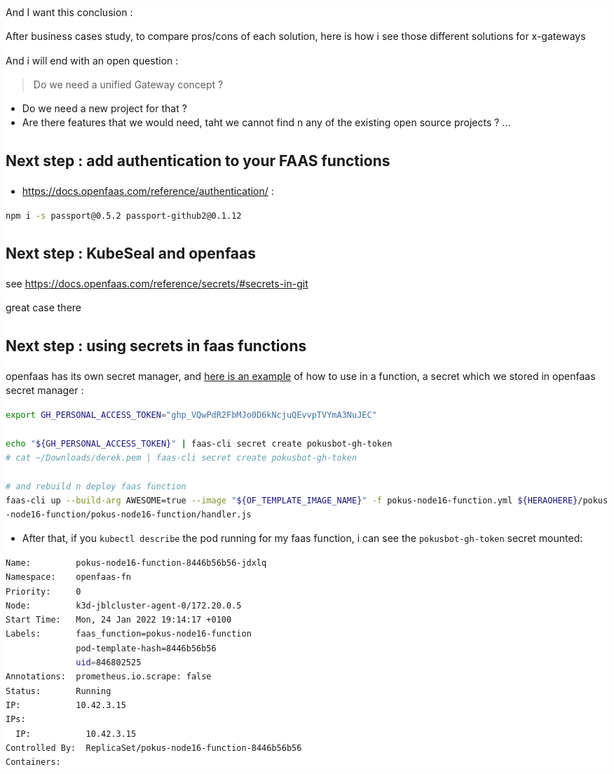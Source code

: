 And I want this conclusion :

After business cases study, to compare pros/cons of each solution, here is how i see those different solutions for x-gateways

And i will end with an open question :

> Do we need a unified Gateway concept ?

* Do we need a new project for that ?
* Are there features that we would need, taht we cannot find n any of the existing open source projects ?
...


## Next step : add authentication to your FAAS functions

* https://docs.openfaas.com/reference/authentication/ :

```bash
npm i -s passport@0.5.2 passport-github2@0.1.12

```

## Next step : KubeSeal and openfaas

see https://docs.openfaas.com/reference/secrets/#secrets-in-git

great case there


## Next step : using secrets in faas functions

openfaas has its own secret manager, and [here is an example](https://github.com/openfaas/workshop/blob/b2442ae095851c8e72fb1f28872f211a0b812e4c/issue-bot-secrets/stack.yml#L14) of how to use in a function,  a secret which we stored in openfaas secret manager :

```bash
export GH_PERSONAL_ACCESS_TOKEN="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"

echo "${GH_PERSONAL_ACCESS_TOKEN}" | faas-cli secret create pokusbot-gh-token
# cat ~/Downloads/derek.pem | faas-cli secret create pokusbot-gh-token

# and rebuild n deploy faas function
faas-cli up --build-arg AWESOME=true --image "${OF_TEMPLATE_IMAGE_NAME}" -f pokus-node16-function.yml ${HERAOHERE}/pokus-node16-function/pokus-node16-function/handler.js


```
* After that, if you `kubectl describe` the pod running for my faas function, i can see the `pokusbot-gh-token` secret mounted:

```bash
Name:         pokus-node16-function-8446b56b56-jdxlq
Namespace:    openfaas-fn
Priority:     0
Node:         k3d-jblcluster-agent-0/172.20.0.5
Start Time:   Mon, 24 Jan 2022 19:14:17 +0100
Labels:       faas_function=pokus-node16-function
              pod-template-hash=8446b56b56
              uid=846802525
Annotations:  prometheus.io.scrape: false
Status:       Running
IP:           10.42.3.15
IPs:
  IP:           10.42.3.15
Controlled By:  ReplicaSet/pokus-node16-function-8446b56b56
Containers:
```